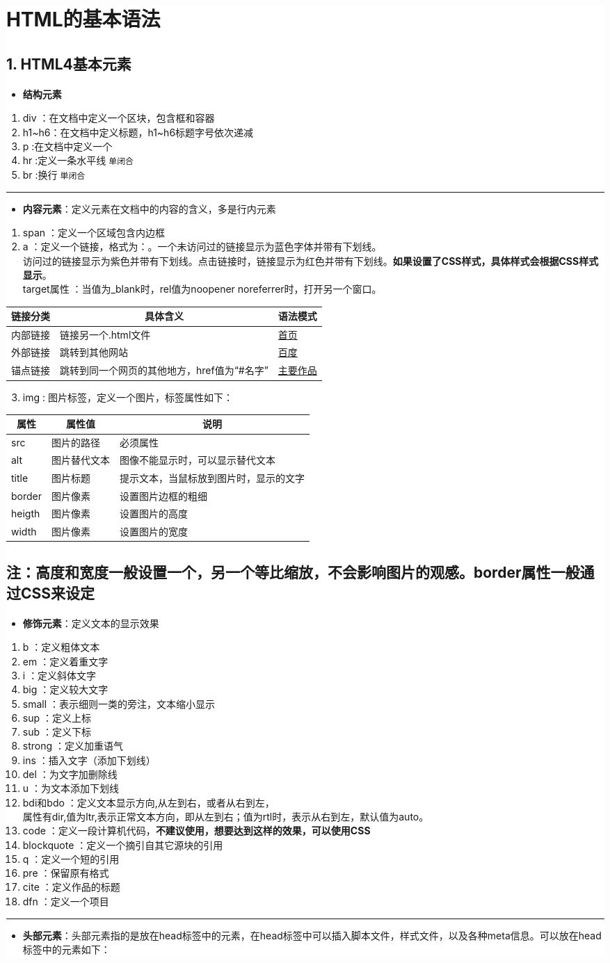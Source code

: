 # HTML的基本语法
## 1. HTML4基本元素
* **结构元素**
1. div ：在文档中定义一个区块，包含框和容器
2. h1\~h6：在文档中定义标题，h1\~h6标题字号依次递减
3. p :在文档中定义一个
4. hr :定义一条水平线 ` 单闭合 `
5. br :换行 `単闭合`
---
* **内容元素**：定义元素在文档中的内容的含义，多是行内元素  
1. span ：定义一个区域包含内边框
2. a ：定义一个链接，格式为：<a href = "网址"></a>。一个未访问过的链接显示为蓝色字体并带有下划线。  
访问过的链接显示为紫色并带有下划线。点击链接时，链接显示为红色并带有下划线。**如果设置了CSS样式，具体样式会根据CSS样式显示**。  
    target属性 ：当值为_blank时，rel值为noopener noreferrer时，打开另一个窗口。
	  
 |链接分类|具体含义|语法模式|
 |---|---|---|
 |内部链接|链接另一个.html文件|<a href="index.html">首页</a>|
 |外部链接|跳转到其他网站|<a href="http://www.baidu.com">百度</a>|
 |锚点链接|跳转到同一个网页的其他地方，href值为“#名字”|<a href="#主要作品">主要作品</a>|
 
3. img : 图片标签，定义一个图片，标签属性如下：
 
 |属性|属性值|说明|
 |---|---|---|
 |src|图片的路径|必须属性|
 |alt|图片替代文本|图像不能显示时，可以显示替代文本|
 |title|图片标题|提示文本，当鼠标放到图片时，显示的文字|
 |border|图片像素|设置图片边框的粗细|
 |heigth|图片像素|设置图片的高度|
 |width|图片像素|设置图片的宽度|
 
 注：高度和宽度一般设置一个，另一个等比缩放，不会影响图片的观感。border属性一般通过CSS来设定
---
* **修饰元素**：定义文本的显示效果
1. b ：定义粗体文本
2. em ：定义着重文字
3. i ：定义斜体文字
4. big ：定义较大文字
5. small ：表示细则一类的旁注，文本缩小显示
6. sup ：定义上标
7. sub ：定义下标
8. strong ：定义加重语气
9. ins ：插入文字（添加下划线）
10. del ：为文字加删除线
11. u ：为文本添加下划线
12. bdi和bdo ：定义文本显示方向,从左到右，或者从右到左，  
属性有dir,值为ltr,表示正常文本方向，即从左到右；值为rtl时，表示从右到左，默认值为auto。
13. code ：定义一段计算机代码，**不建议使用，想要达到这样的效果，可以使用CSS**
14. blockquote ：定义一个摘引自其它源块的引用
15. q ：定义一个短的引用
16. pre ：保留原有格式
17. cite ：定义作品的标题
18. dfn ：定义一个项目
----  
* **头部元素**：头部元素指的是放在head标签中的元素，在head标签中可以插入脚本文件，样式文件，以及各种meta信息。可以放在head标签中的元素如下：  